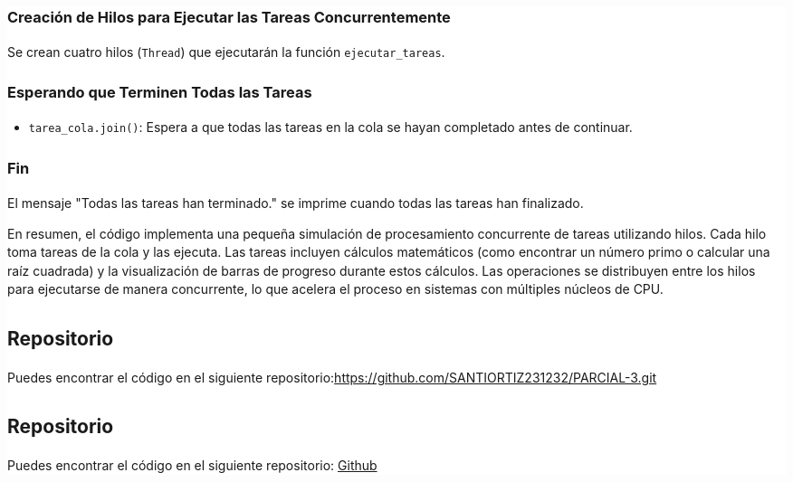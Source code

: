 ### Creación de Hilos para Ejecutar las Tareas Concurrentemente
Se crean cuatro hilos (`Thread`) que ejecutarán la función `ejecutar_tareas`.

### Esperando que Terminen Todas las Tareas
- `tarea_cola.join()`: Espera a que todas las tareas en la cola se hayan completado antes de continuar.

### Fin
El mensaje "Todas las tareas han terminado." se imprime cuando todas las tareas han finalizado.

En resumen, el código implementa una pequeña simulación de procesamiento concurrente de tareas utilizando hilos. Cada hilo toma tareas de la cola y las ejecuta. Las tareas incluyen cálculos matemáticos (como encontrar un número primo o calcular una raíz cuadrada) y la visualización de barras de progreso durante estos cálculos. Las operaciones se distribuyen entre los hilos para ejecutarse de manera concurrente, lo que acelera el proceso en sistemas con múltiples núcleos de CPU.

## Repositorio
Puedes encontrar el código en el siguiente repositorio:https://github.com/SANTIORTIZ231232/PARCIAL-3.git

## Repositorio
Puedes encontrar el código en el siguiente repositorio: [Github](https://github.com/Jecgarcia/concurrent-programming)
